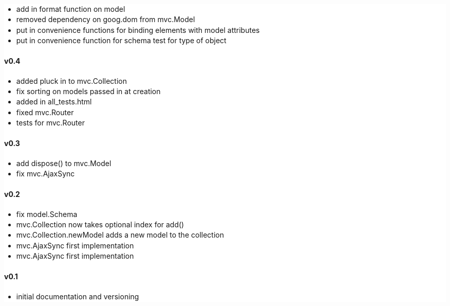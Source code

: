 - add in format function on model
- removed dependency on goog.dom from mvc.Model
- put in convenience functions for binding elements with model attributes
- put in convenience function for schema test for type of object

#### v0.4 ####

- added pluck in to mvc.Collection
- fix sorting on models passed in at creation
- added in all_tests.html
- fixed mvc.Router
- tests for mvc.Router

#### v0.3 ####

- add dispose() to mvc.Model
- fix mvc.AjaxSync

#### v0.2 ####

- fix model.Schema
- mvc.Collection now takes optional index for add()
- mvc.Collection.newModel adds a new model to the collection
- mvc.AjaxSync first implementation
- mvc.AjaxSync first implementation

#### v0.1 ####

- initial documentation and versioning
